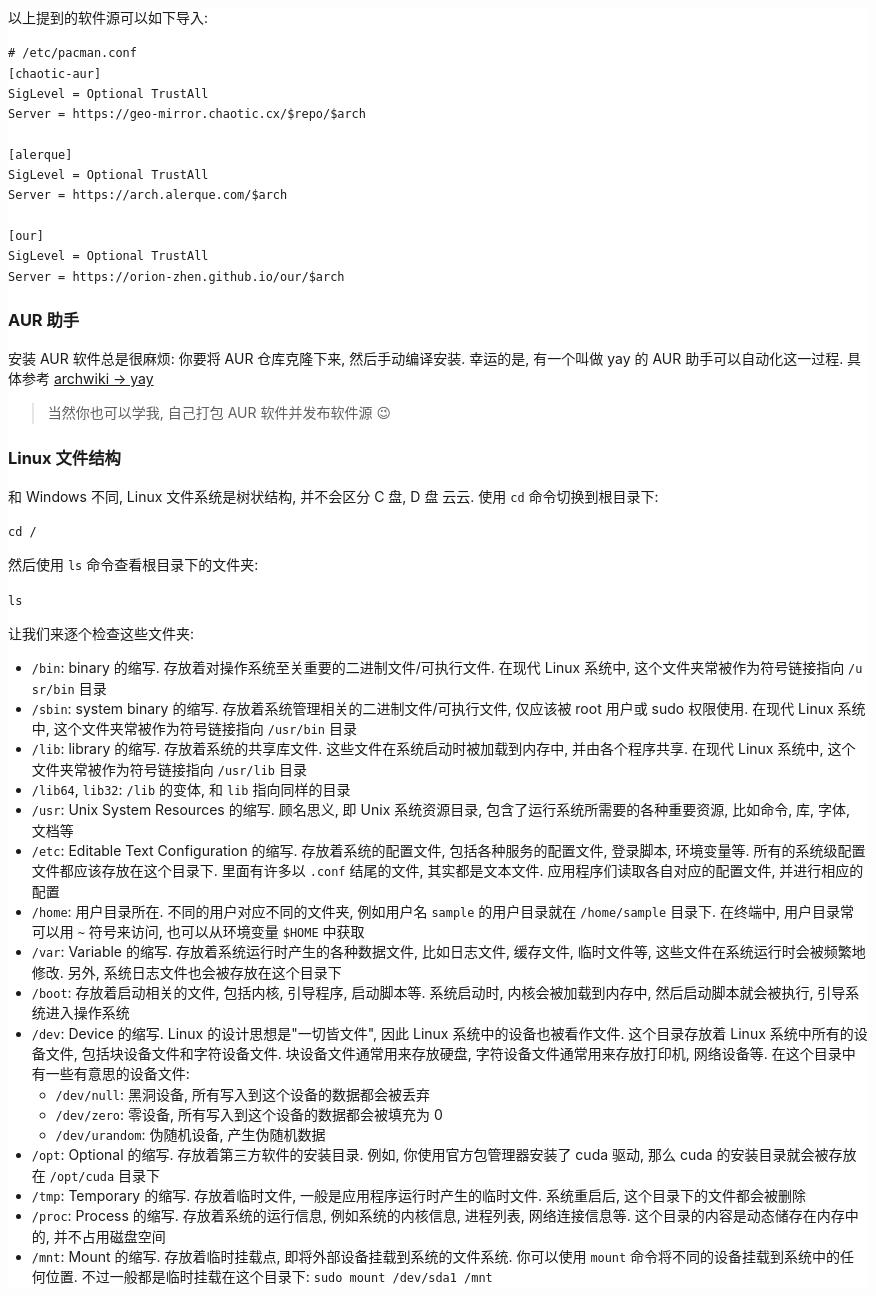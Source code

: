 以上提到的软件源可以如下导入:

```text
# /etc/pacman.conf
[chaotic-aur]
SigLevel = Optional TrustAll
Server = https://geo-mirror.chaotic.cx/$repo/$arch

[alerque]
SigLevel = Optional TrustAll
Server = https://arch.alerque.com/$arch

[our]
SigLevel = Optional TrustAll
Server = https://orion-zhen.github.io/our/$arch
```

### AUR 助手

安装 AUR 软件总是很麻烦: 你要将 AUR 仓库克隆下来, 然后手动编译安装. 幸运的是, 有一个叫做 yay 的 AUR 助手可以自动化这一过程. 具体参考 [archwiki -> yay](https://wiki.archlinuxcn.org/wiki/Yay)

> 当然你也可以学我, 自己打包 AUR 软件并发布软件源 😉

### Linux 文件结构

和 Windows 不同, Linux 文件系统是树状结构, 并不会区分 C 盘, D 盘 云云. 使用 `cd` 命令切换到根目录下:

```shell
cd /
```

然后使用 `ls` 命令查看根目录下的文件夹:

```shell
ls
```

让我们来逐个检查这些文件夹:

- `/bin`: binary 的缩写. 存放着对操作系统至关重要的二进制文件/可执行文件. 在现代 Linux 系统中, 这个文件夹常被作为符号链接指向 `/usr/bin` 目录
- `/sbin`: system binary 的缩写. 存放着系统管理相关的二进制文件/可执行文件, 仅应该被 root 用户或 sudo 权限使用. 在现代 Linux 系统中, 这个文件夹常被作为符号链接指向 `/usr/bin` 目录
- `/lib`: library 的缩写. 存放着系统的共享库文件. 这些文件在系统启动时被加载到内存中, 并由各个程序共享. 在现代 Linux 系统中, 这个文件夹常被作为符号链接指向 `/usr/lib` 目录
- `/lib64`, `lib32`: `/lib` 的变体, 和 `lib` 指向同样的目录
- `/usr`: Unix System Resources 的缩写. 顾名思义, 即 Unix 系统资源目录, 包含了运行系统所需要的各种重要资源, 比如命令, 库, 字体, 文档等
- `/etc`: Editable Text Configuration 的缩写. 存放着系统的配置文件, 包括各种服务的配置文件, 登录脚本, 环境变量等. 所有的系统级配置文件都应该存放在这个目录下. 里面有许多以 `.conf` 结尾的文件, 其实都是文本文件. 应用程序们读取各自对应的配置文件, 并进行相应的配置
- `/home`: 用户目录所在. 不同的用户对应不同的文件夹, 例如用户名 `sample` 的用户目录就在 `/home/sample` 目录下. 在终端中, 用户目录常可以用 `~` 符号来访问, 也可以从环境变量 `$HOME` 中获取
- `/var`: Variable 的缩写. 存放着系统运行时产生的各种数据文件, 比如日志文件, 缓存文件, 临时文件等, 这些文件在系统运行时会被频繁地修改. 另外, 系统日志文件也会被存放在这个目录下
- `/boot`: 存放着启动相关的文件, 包括内核, 引导程序, 启动脚本等. 系统启动时, 内核会被加载到内存中, 然后启动脚本就会被执行, 引导系统进入操作系统
- `/dev`: Device 的缩写. Linux 的设计思想是"一切皆文件", 因此 Linux 系统中的设备也被看作文件. 这个目录存放着 Linux 系统中所有的设备文件, 包括块设备文件和字符设备文件. 块设备文件通常用来存放硬盘, 字符设备文件通常用来存放打印机, 网络设备等. 在这个目录中有一些有意思的设备文件:
  - `/dev/null`: 黑洞设备, 所有写入到这个设备的数据都会被丢弃
  - `/dev/zero`: 零设备, 所有写入到这个设备的数据都会被填充为 0
  - `/dev/urandom`: 伪随机设备, 产生伪随机数据
- `/opt`: Optional 的缩写. 存放着第三方软件的安装目录. 例如, 你使用官方包管理器安装了 cuda 驱动, 那么 cuda 的安装目录就会被存放在 `/opt/cuda` 目录下
- `/tmp`: Temporary 的缩写. 存放着临时文件, 一般是应用程序运行时产生的临时文件. 系统重启后, 这个目录下的文件都会被删除
- `/proc`: Process 的缩写. 存放着系统的运行信息, 例如系统的内核信息, 进程列表, 网络连接信息等. 这个目录的内容是动态储存在内存中的, 并不占用磁盘空间
- `/mnt`: Mount 的缩写. 存放着临时挂载点, 即将外部设备挂载到系统的文件系统. 你可以使用 `mount` 命令将不同的设备挂载到系统中的任何位置. 不过一般都是临时挂载在这个目录下: `sudo mount /dev/sda1 /mnt`
